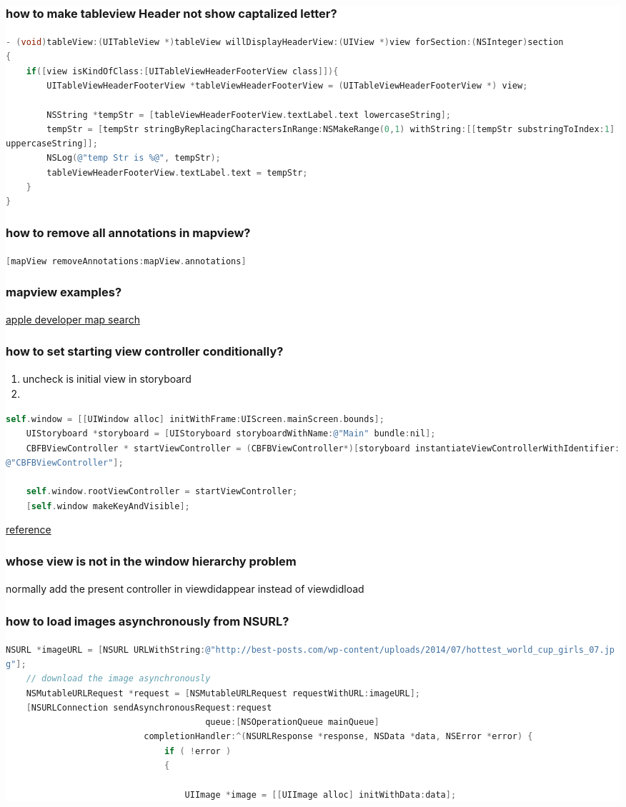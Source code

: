 
### how to make tableview Header not show captalized letter?

```objective-c
- (void)tableView:(UITableView *)tableView willDisplayHeaderView:(UIView *)view forSection:(NSInteger)section
{
    if([view isKindOfClass:[UITableViewHeaderFooterView class]]){
        UITableViewHeaderFooterView *tableViewHeaderFooterView = (UITableViewHeaderFooterView *) view;
        
        NSString *tempStr = [tableViewHeaderFooterView.textLabel.text lowercaseString];
        tempStr = [tempStr stringByReplacingCharactersInRange:NSMakeRange(0,1) withString:[[tempStr substringToIndex:1] uppercaseString]];
        NSLog(@"temp Str is %@", tempStr);
        tableViewHeaderFooterView.textLabel.text = tempStr;
    }
}
```

### how to remove all annotations in mapview?
```objective-c
[mapView removeAnnotations:mapView.annotations]
```

### mapview examples?
[apple developer map search](https://developer.apple.com/library/ios/samplecode/MapSearch/Introduction/Intro.html)


### how to set starting view controller conditionally?
1. uncheck is initial view in storyboard
2. 
```objective-c
self.window = [[UIWindow alloc] initWithFrame:UIScreen.mainScreen.bounds];
    UIStoryboard *storyboard = [UIStoryboard storyboardWithName:@"Main" bundle:nil];
    CBFBViewController * startViewController = (CBFBViewController*)[storyboard instantiateViewControllerWithIdentifier: @"CBFBViewController"];
    
    self.window.rootViewController = startViewController;
    [self.window makeKeyAndVisible];
```
[reference](http://stackoverflow.com/questions/10428629/programatically-set-the-initial-view-controller-using-storyboards)


### whose view is not in the window hierarchy problem
normally add the present controller in viewdidappear instead of viewdidload


### how to load images asynchronously from NSURL?
```objective-c
NSURL *imageURL = [NSURL URLWithString:@"http://best-posts.com/wp-content/uploads/2014/07/hottest_world_cup_girls_07.jpg"];
    // download the image asynchronously
    NSMutableURLRequest *request = [NSMutableURLRequest requestWithURL:imageURL];
    [NSURLConnection sendAsynchronousRequest:request
                                       queue:[NSOperationQueue mainQueue]
                           completionHandler:^(NSURLResponse *response, NSData *data, NSError *error) {
                               if ( !error )
                               {
                                   
                                   UIImage *image = [[UIImage alloc] initWithData:data];
```